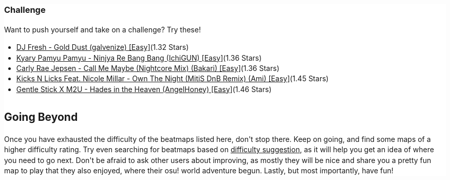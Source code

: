 ### Challenge

Want to push yourself and take on a challenge? Try these!

- [DJ Fresh - Gold Dust (galvenize) \[Easy\]](https://osu.ppy.sh/beatmapsets/28107#osu/96042)(1.32 Stars)
- [Kyary Pamyu Pamyu - Ninjya Re Bang Bang (IchiGUN) \[Easy\]](https://osu.ppy.sh/beatmapsets/83333#osu/230174)(1.36 Stars)
- [Carly Rae Jepsen - Call Me Maybe (Nightcore Mix) (Bakari) \[Easy\]](https://osu.ppy.sh/beatmapsets/56071#osu/172736)(1.36 Stars)
- [Kicks N Licks Feat. Nicole Millar - Own The Night (MitiS DnB Remix) (Ami) \[Easy\]](https://osu.ppy.sh/beatmapsets/149045#osu/368307)(1.45 Stars)
- [Gentle Stick X M2U - Hades in the Heaven (AngelHoney) \[Easy\]](https://osu.ppy.sh/beatmapsets/114488#osu/318994)(1.46 Stars)

## Going Beyond

Once you have exhausted the difficulty of the beatmaps listed here, don't stop there. Keep on going, and find some maps of a higher difficulty rating. Try even searching for beatmaps based on [difficulty suggestion](https://osu.ppy.sh/beatmapsets?c=recommended), as it will help you get an idea of where you need to go next. Don't be afraid to ask other users about improving, as mostly they will be nice and share you a pretty fun map to play that they also enjoyed, where their osu! world adventure begun. Lastly, but most importantly, have fun!
